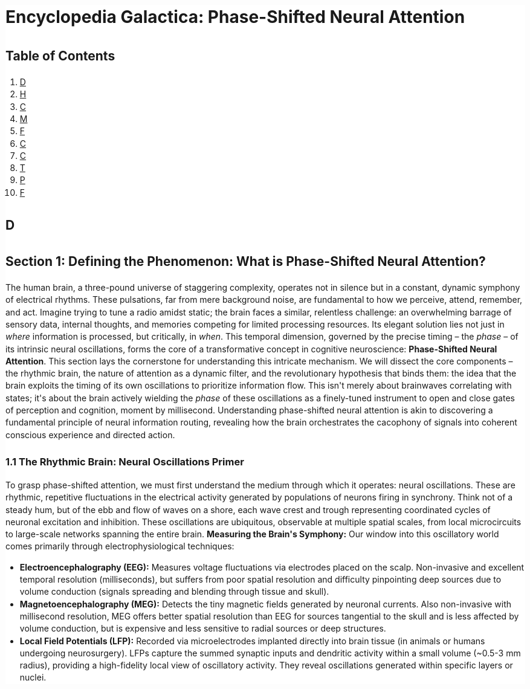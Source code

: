 # Encyclopedia Galactica: Phase-Shifted Neural Attention

## Table of Contents

1. [D](#d)
2. [H](#h)
3. [C](#c)
4. [M](#m)
5. [F](#f)
6. [C](#c)
7. [C](#c)
8. [T](#t)
9. [P](#p)
10. [F](#f)

## D

## Section 1: Defining the Phenomenon: What is Phase-Shifted Neural Attention?
The human brain, a three-pound universe of staggering complexity, operates not in silence but in a constant, dynamic symphony of electrical rhythms. These pulsations, far from mere background noise, are fundamental to how we perceive, attend, remember, and act. Imagine trying to tune a radio amidst static; the brain faces a similar, relentless challenge: an overwhelming barrage of sensory data, internal thoughts, and memories competing for limited processing resources. Its elegant solution lies not just in *where* information is processed, but critically, in *when*. This temporal dimension, governed by the precise timing – the *phase* – of its intrinsic neural oscillations, forms the core of a transformative concept in cognitive neuroscience: **Phase-Shifted Neural Attention**.
This section lays the cornerstone for understanding this intricate mechanism. We will dissect the core components – the rhythmic brain, the nature of attention as a dynamic filter, and the revolutionary hypothesis that binds them: the idea that the brain exploits the timing of its own oscillations to prioritize information flow. This isn't merely about brainwaves correlating with states; it's about the brain actively wielding the *phase* of these oscillations as a finely-tuned instrument to open and close gates of perception and cognition, moment by millisecond. Understanding phase-shifted neural attention is akin to discovering a fundamental principle of neural information routing, revealing how the brain orchestrates the cacophony of signals into coherent conscious experience and directed action.
### 1.1 The Rhythmic Brain: Neural Oscillations Primer
To grasp phase-shifted attention, we must first understand the medium through which it operates: neural oscillations. These are rhythmic, repetitive fluctuations in the electrical activity generated by populations of neurons firing in synchrony. Think not of a steady hum, but of the ebb and flow of waves on a shore, each wave crest and trough representing coordinated cycles of neuronal excitation and inhibition. These oscillations are ubiquitous, observable at multiple spatial scales, from local microcircuits to large-scale networks spanning the entire brain.
**Measuring the Brain's Symphony:** Our window into this oscillatory world comes primarily through electrophysiological techniques:
*   **Electroencephalography (EEG):** Measures voltage fluctuations via electrodes placed on the scalp. Non-invasive and excellent temporal resolution (milliseconds), but suffers from poor spatial resolution and difficulty pinpointing deep sources due to volume conduction (signals spreading and blending through tissue and skull).
*   **Magnetoencephalography (MEG):** Detects the tiny magnetic fields generated by neuronal currents. Also non-invasive with millisecond resolution, MEG offers better spatial resolution than EEG for sources tangential to the skull and is less affected by volume conduction, but is expensive and less sensitive to radial sources or deep structures.
*   **Local Field Potentials (LFP):** Recorded via microelectrodes implanted directly into brain tissue (in animals or humans undergoing neurosurgery). LFPs capture the summed synaptic inputs and dendritic activity within a small volume (~0.5-3 mm radius), providing a high-fidelity local view of oscillatory activity. They reveal oscillations generated within specific layers or nuclei.